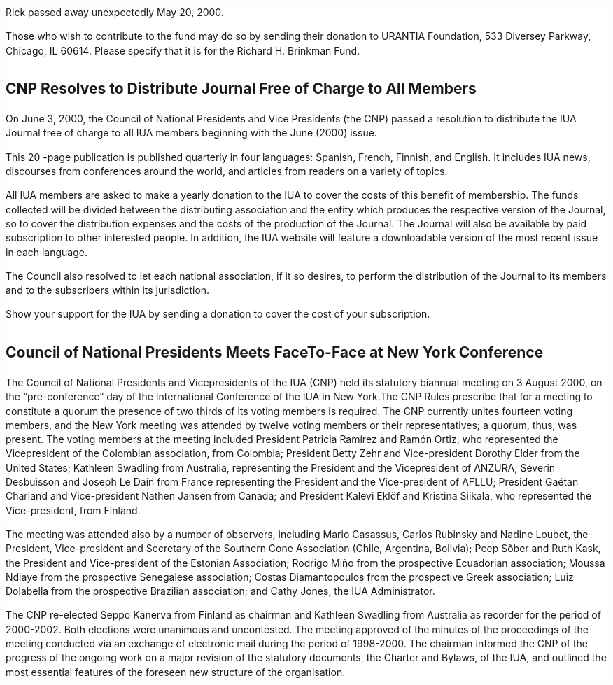Rick passed away unexpectedly May 20, 2000.

Those who wish to contribute to the fund may do so by sending their donation to URANTIA Foundation, 533 Diversey Parkway, Chicago, IL 60614. Please specify that it is for the Richard H. Brinkman Fund.

## CNP Resolves to Distribute Journal Free of Charge to All Members

On June 3, 2000, the Council of National Presidents and Vice Presidents (the CNP) passed a resolution to distribute the IUA Journal free of charge to all IUA members beginning with the June (2000) issue.

This 20 -page publication is published quarterly in four languages: Spanish, French, Finnish, and English. It includes IUA news, discourses from conferences around the world, and articles from readers on a variety of topics.

All IUA members are asked to make a yearly donation to the IUA to cover the costs of this benefit of membership. The funds collected will be divided between the distributing association and the entity which produces the respective version of the Journal, so to cover the distribution expenses and the costs of the production of the Journal. The Journal will also be available by paid subscription to other interested people. In addition, the IUA website will feature a downloadable version of the most recent issue in each language.

The Council also resolved to let each national association, if it so desires, to perform the distribution of the Journal to its members and to the subscribers within its jurisdiction.

Show your support for the IUA by sending a donation to cover the cost of your subscription.

## Council of National Presidents Meets FaceTo-Face at New York Conference

The Council of National Presidents and Vicepresidents of the IUA (CNP) held its statutory biannual meeting on 3 August 2000, on the “pre-conference” day of the International Conference of the IUA in New York.The CNP Rules prescribe that for a meeting to constitute a quorum the presence of two thirds of its voting members is required. The CNP currently unites fourteen voting members, and the New York meeting was attended by twelve voting members or their representatives; a quorum, thus, was present. The voting members at the meeting included President Patricia Ramírez and Ramón Ortiz, who represented the Vicepresident of the Colombian association, from Colombia; President Betty Zehr and Vice-president Dorothy Elder from the United States; Kathleen Swadling from Australia, representing the President and the Vicepresident of ANZURA; Séverin Desbuisson and Joseph Le Dain from France representing the President and the Vice-president of AFLLU; President Gaétan Charland and Vice-president Nathen Jansen from Canada; and President Kalevi Eklöf and Kristina Siikala, who represented the Vice-president, from Finland.

The meeting was attended also by a number of observers, including Mario Casassus, Carlos Rubinsky and Nadine Loubet, the President, Vice-president and Secretary of the Southern Cone Association (Chile, Argentina, Bolivia); Peep Sõber and Ruth Kask, the President and Vice-president of the Estonian Association; Rodrigo Miño from the prospective Ecuadorian association; Moussa Ndiaye from the prospective Senegalese association; Costas Diamantopoulos from the prospective Greek association; Luiz Dolabella from the prospective Brazilian association; and Cathy Jones, the IUA Administrator.

The CNP re-elected Seppo Kanerva from Finland as chairman and Kathleen Swadling from Australia as recorder for the period of 2000-2002. Both elections were unanimous and uncontested. The meeting approved of the minutes of the proceedings of the meeting conducted via an exchange of electronic mail during the period of 1998-2000. The chairman informed the CNP of the progress of the ongoing work on a major revision of the statutory documents, the Charter and Bylaws, of the IUA, and outlined the most essential features of the foreseen new structure of the organisation.

